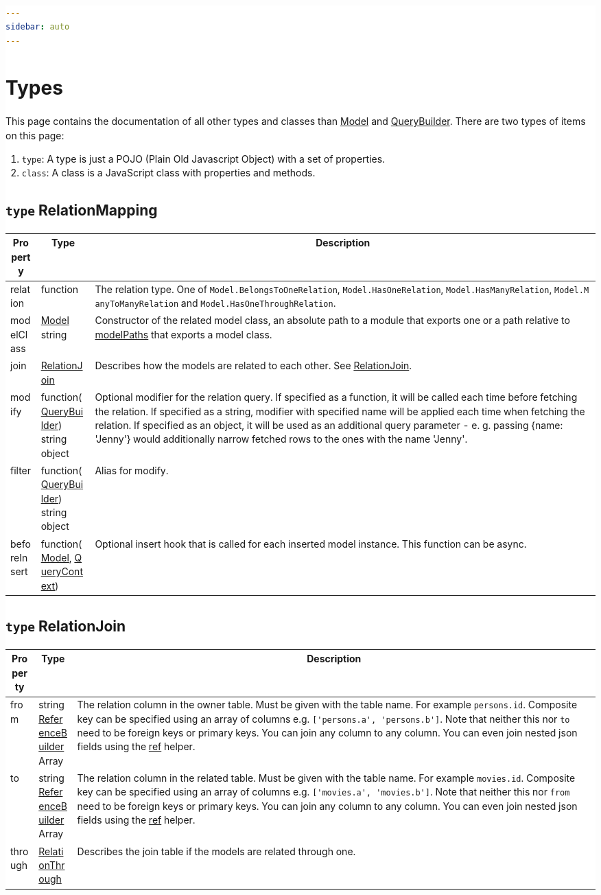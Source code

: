 ```yaml
---
sidebar: auto
---
```


# Types

This page contains the documentation of all other types and classes than [Model](/api/model/) and [QueryBuilder](/api/query-builder/). There are two types of items on this page:

1. `type`: A type is just a POJO (Plain Old Javascript Object) with a set of properties.
2. `class`: A class is a JavaScript class with properties and methods.

## `type` RelationMapping

Property|Type|Description
--------|----|-----------
relation|function|The relation type. One of `Model.BelongsToOneRelation`, `Model.HasOneRelation`, `Model.HasManyRelation`, `Model.ManyToManyRelation` and `Model.HasOneThroughRelation`.
modelClass|[Model](/api/model/)<br>string|Constructor of the related model class, an absolute path to a module that exports one or a path relative to [modelPaths](/api/model/static-properties.html#static-modelpaths) that exports a model class.
join|[RelationJoin](/api/types/#type-relationjoin)|Describes how the models are related to each other. See [RelationJoin](/api/types/#type-relationjoin).
modify|function([QueryBuilder](/api/query-builder/))<br>string<br>object|Optional modifier for the relation query. If specified as a function, it will be called each time before fetching the relation. If specified as a string, modifier with specified name will be applied each time when fetching the relation. If specified as an object, it will be used as an additional query parameter - e. g. passing {name: 'Jenny'} would additionally narrow fetched rows to the ones with the name 'Jenny'.
filter|function([QueryBuilder](/api/query-builder/))<br>string<br>object|Alias for modify.
beforeInsert|function([Model](/api/model/),&nbsp;[QueryContext](/api/query-builder/other-methods.html#context))|Optional insert hook that is called for each inserted model instance. This function can be async.

## `type` RelationJoin

Property|Type|Description
--------|----|-----------
from|string<br>[ReferenceBuilder](/api/objection/#ref)<br>Array|The relation column in the owner table. Must be given with the table name. For example `persons.id`. Composite key can be specified using an array of columns e.g. `['persons.a', 'persons.b']`. Note that neither this nor `to` need to be foreign keys or primary keys. You can join any column to any column. You can even join nested json fields using the [ref](/api/objection/#ref) helper.
to|string<br>[ReferenceBuilder](/api/objection/#ref)<br>Array|The relation column in the related table. Must be given with the table name. For example `movies.id`. Composite key can be specified using an array of columns e.g. `['movies.a', 'movies.b']`. Note that neither this nor `from` need to be foreign keys or primary keys. You can join any column to any column. You can even join nested json fields using the [ref](/api/objection/#ref) helper.
through|[RelationThrough](/api/types/#type-relationthrough)|Describes the join table if the models are related through one.
